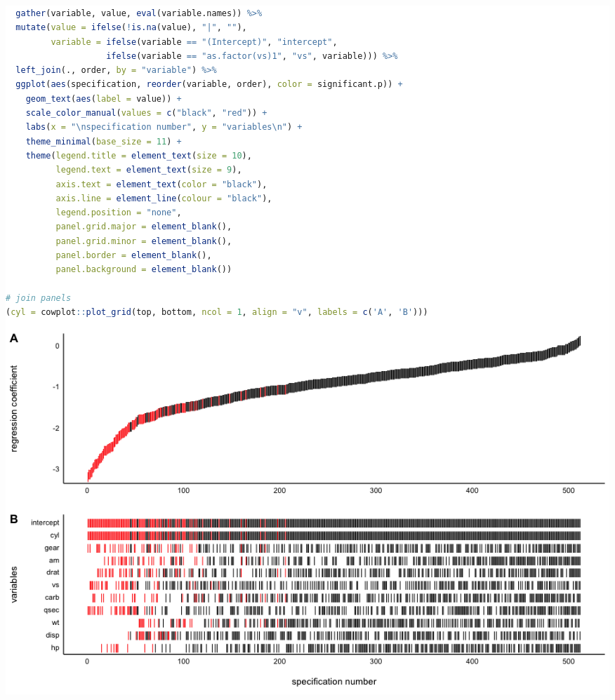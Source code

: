 ``` r
  gather(variable, value, eval(variable.names)) %>% 
  mutate(value = ifelse(!is.na(value), "|", ""),
         variable = ifelse(variable == "(Intercept)", "intercept",
                    ifelse(variable == "as.factor(vs)1", "vs", variable))) %>%
  left_join(., order, by = "variable") %>%
  ggplot(aes(specification, reorder(variable, order), color = significant.p)) +
    geom_text(aes(label = value)) +
    scale_color_manual(values = c("black", "red")) +
    labs(x = "\nspecification number", y = "variables\n") + 
    theme_minimal(base_size = 11) +
    theme(legend.title = element_text(size = 10),
          legend.text = element_text(size = 9),
          axis.text = element_text(color = "black"),
          axis.line = element_line(colour = "black"),
          legend.position = "none",
          panel.grid.major = element_blank(),
          panel.grid.minor = element_blank(),
          panel.border = element_blank(),
          panel.background = element_blank())

# join panels
(cyl = cowplot::plot_grid(top, bottom, ncol = 1, align = "v", labels = c('A', 'B')))
```

![](SCA_tutorial_files/figure-markdown_github/coefficient%20spec%20curve%20cyl-1.png)

